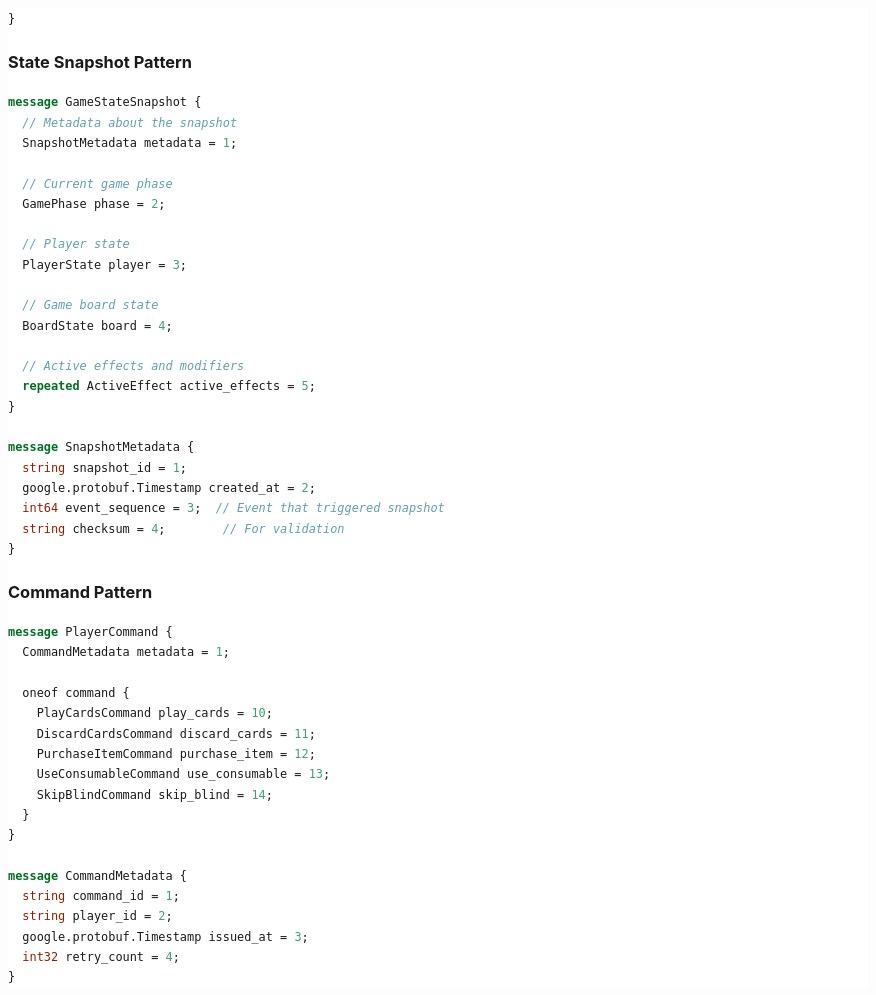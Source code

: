 ```protobuf
}
```

### State Snapshot Pattern
```protobuf
message GameStateSnapshot {
  // Metadata about the snapshot
  SnapshotMetadata metadata = 1;
  
  // Current game phase
  GamePhase phase = 2;
  
  // Player state
  PlayerState player = 3;
  
  // Game board state
  BoardState board = 4;
  
  // Active effects and modifiers
  repeated ActiveEffect active_effects = 5;
}

message SnapshotMetadata {
  string snapshot_id = 1;
  google.protobuf.Timestamp created_at = 2;
  int64 event_sequence = 3;  // Event that triggered snapshot
  string checksum = 4;        // For validation
}
```

### Command Pattern
```protobuf
message PlayerCommand {
  CommandMetadata metadata = 1;
  
  oneof command {
    PlayCardsCommand play_cards = 10;
    DiscardCardsCommand discard_cards = 11;
    PurchaseItemCommand purchase_item = 12;
    UseConsumableCommand use_consumable = 13;
    SkipBlindCommand skip_blind = 14;
  }
}

message CommandMetadata {
  string command_id = 1;
  string player_id = 2;
  google.protobuf.Timestamp issued_at = 3;
  int32 retry_count = 4;
}
```
